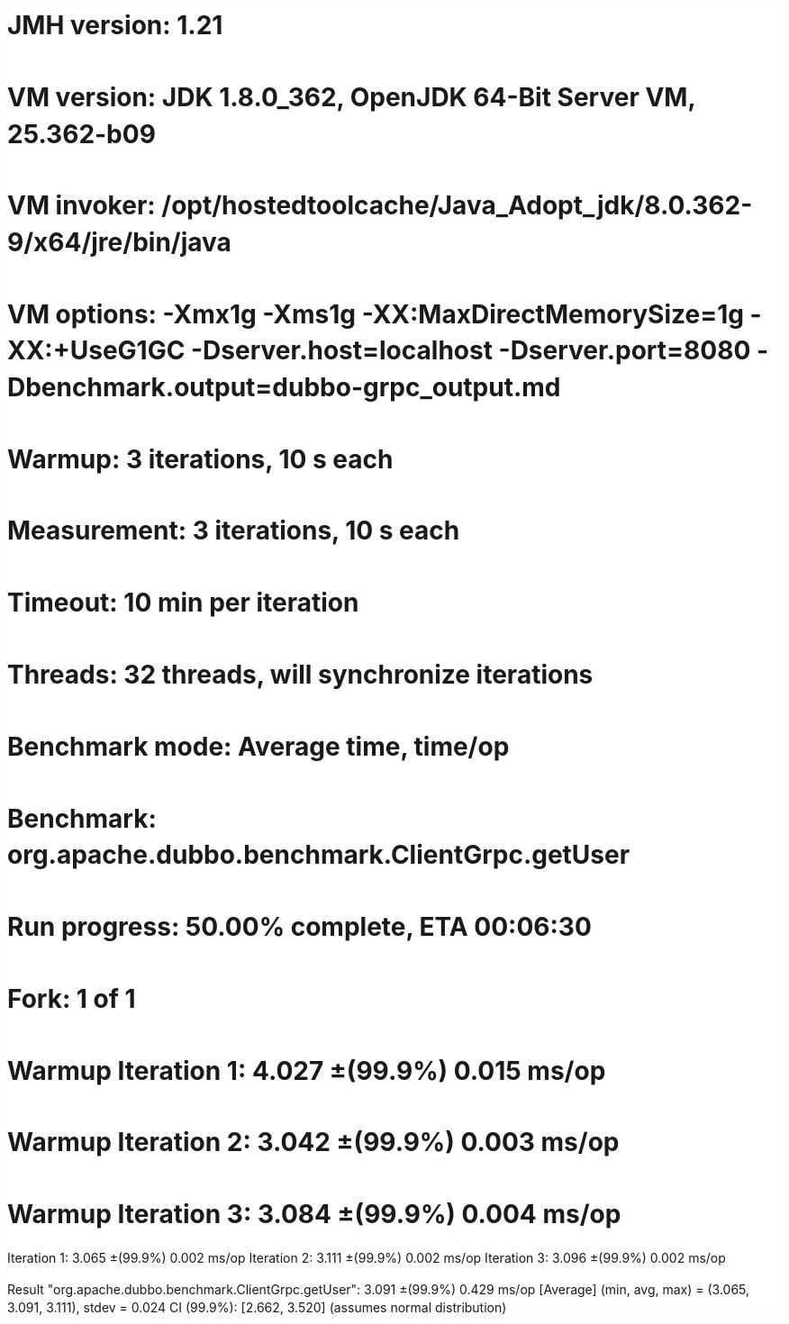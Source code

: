 
# JMH version: 1.21
# VM version: JDK 1.8.0_362, OpenJDK 64-Bit Server VM, 25.362-b09
# VM invoker: /opt/hostedtoolcache/Java_Adopt_jdk/8.0.362-9/x64/jre/bin/java
# VM options: -Xmx1g -Xms1g -XX:MaxDirectMemorySize=1g -XX:+UseG1GC -Dserver.host=localhost -Dserver.port=8080 -Dbenchmark.output=dubbo-grpc_output.md
# Warmup: 3 iterations, 10 s each
# Measurement: 3 iterations, 10 s each
# Timeout: 10 min per iteration
# Threads: 32 threads, will synchronize iterations
# Benchmark mode: Average time, time/op
# Benchmark: org.apache.dubbo.benchmark.ClientGrpc.getUser

# Run progress: 50.00% complete, ETA 00:06:30
# Fork: 1 of 1
# Warmup Iteration   1: 4.027 ±(99.9%) 0.015 ms/op
# Warmup Iteration   2: 3.042 ±(99.9%) 0.003 ms/op
# Warmup Iteration   3: 3.084 ±(99.9%) 0.004 ms/op
Iteration   1: 3.065 ±(99.9%) 0.002 ms/op
Iteration   2: 3.111 ±(99.9%) 0.002 ms/op
Iteration   3: 3.096 ±(99.9%) 0.002 ms/op


Result "org.apache.dubbo.benchmark.ClientGrpc.getUser":
  3.091 ±(99.9%) 0.429 ms/op [Average]
  (min, avg, max) = (3.065, 3.091, 3.111), stdev = 0.024
  CI (99.9%): [2.662, 3.520] (assumes normal distribution)
